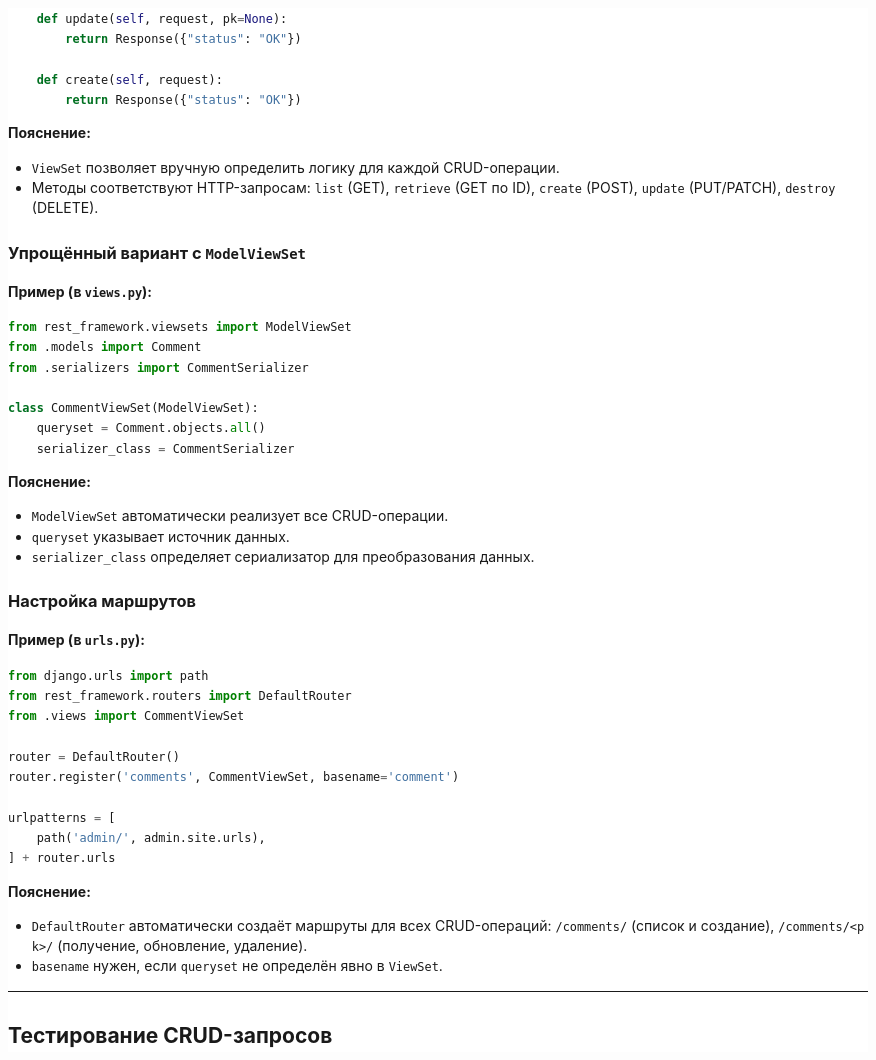 ```python
    def update(self, request, pk=None):
        return Response({"status": "OK"})

    def create(self, request):
        return Response({"status": "OK"})
```

**Пояснение:**
- `ViewSet` позволяет вручную определить логику для каждой CRUD-операции.
- Методы соответствуют HTTP-запросам: `list` (GET), `retrieve` (GET по ID), `create` (POST), `update` (PUT/PATCH), `destroy` (DELETE).

### Упрощённый вариант с `ModelViewSet`
**Пример (в `views.py`):**
```python
from rest_framework.viewsets import ModelViewSet
from .models import Comment
from .serializers import CommentSerializer

class CommentViewSet(ModelViewSet):
    queryset = Comment.objects.all()
    serializer_class = CommentSerializer
```

**Пояснение:**
- `ModelViewSet` автоматически реализует все CRUD-операции.
- `queryset` указывает источник данных.
- `serializer_class` определяет сериализатор для преобразования данных.

### Настройка маршрутов
**Пример (в `urls.py`):**
```python
from django.urls import path
from rest_framework.routers import DefaultRouter
from .views import CommentViewSet

router = DefaultRouter()
router.register('comments', CommentViewSet, basename='comment')

urlpatterns = [
    path('admin/', admin.site.urls),
] + router.urls
```

**Пояснение:**
- `DefaultRouter` автоматически создаёт маршруты для всех CRUD-операций: `/comments/` (список и создание), `/comments/<pk>/` (получение, обновление, удаление).
- `basename` нужен, если `queryset` не определён явно в `ViewSet`.

---

## Тестирование CRUD-запросов
